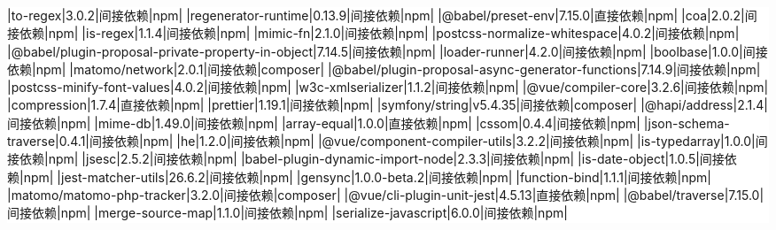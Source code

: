 |to-regex|3.0.2|间接依赖|npm|
|regenerator-runtime|0.13.9|间接依赖|npm|
|@babel/preset-env|7.15.0|直接依赖|npm|
|coa|2.0.2|间接依赖|npm|
|is-regex|1.1.4|间接依赖|npm|
|mimic-fn|2.1.0|间接依赖|npm|
|postcss-normalize-whitespace|4.0.2|间接依赖|npm|
|@babel/plugin-proposal-private-property-in-object|7.14.5|间接依赖|npm|
|loader-runner|4.2.0|间接依赖|npm|
|boolbase|1.0.0|间接依赖|npm|
|matomo/network|2.0.1|间接依赖|composer|
|@babel/plugin-proposal-async-generator-functions|7.14.9|间接依赖|npm|
|postcss-minify-font-values|4.0.2|间接依赖|npm|
|w3c-xmlserializer|1.1.2|间接依赖|npm|
|@vue/compiler-core|3.2.6|间接依赖|npm|
|compression|1.7.4|直接依赖|npm|
|prettier|1.19.1|间接依赖|npm|
|symfony/string|v5.4.35|间接依赖|composer|
|@hapi/address|2.1.4|间接依赖|npm|
|mime-db|1.49.0|间接依赖|npm|
|array-equal|1.0.0|直接依赖|npm|
|cssom|0.4.4|间接依赖|npm|
|json-schema-traverse|0.4.1|间接依赖|npm|
|he|1.2.0|间接依赖|npm|
|@vue/component-compiler-utils|3.2.2|间接依赖|npm|
|is-typedarray|1.0.0|间接依赖|npm|
|jsesc|2.5.2|间接依赖|npm|
|babel-plugin-dynamic-import-node|2.3.3|间接依赖|npm|
|is-date-object|1.0.5|间接依赖|npm|
|jest-matcher-utils|26.6.2|间接依赖|npm|
|gensync|1.0.0-beta.2|间接依赖|npm|
|function-bind|1.1.1|间接依赖|npm|
|matomo/matomo-php-tracker|3.2.0|间接依赖|composer|
|@vue/cli-plugin-unit-jest|4.5.13|直接依赖|npm|
|@babel/traverse|7.15.0|间接依赖|npm|
|merge-source-map|1.1.0|间接依赖|npm|
|serialize-javascript|6.0.0|间接依赖|npm|